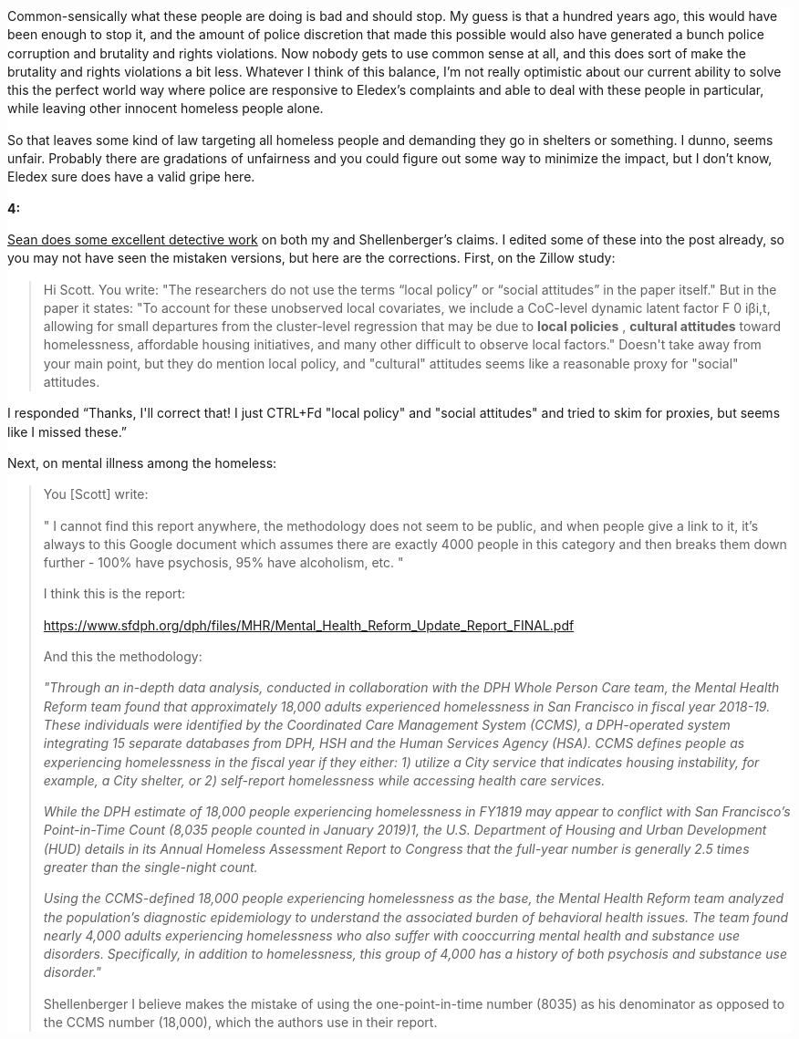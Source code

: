 Common-sensically what these people are doing is bad and should stop. My guess is that a hundred years ago, this would have been enough to stop it, and the amount of police discretion that made this possible would also have generated a bunch police corruption and brutality and rights violations. Now nobody gets to use common sense at all, and this does sort of make the brutality and rights violations a bit less. Whatever I think of this balance, I’m not really optimistic about our current ability to solve this the perfect world way where police are responsive to Eledex’s complaints and able to deal with these people in particular, while leaving other innocent homeless people alone.

So that leaves some kind of law targeting all homeless people and demanding they go in shelters or something. I dunno, seems unfair. Probably there are gradations of unfairness and you could figure out some way to minimize the impact, but I don’t know, Eledex sure does have a valid gripe here.

**4:**

[Sean does some excellent detective work](https://astralcodexten.substack.com/p/book-review-san-fransicko/comment/7319018) on both my and Shellenberger’s claims. I edited some of these into the post already, so you may not have seen the mistaken versions, but here are the corrections. First, on the Zillow study:

> Hi Scott. You write: "The researchers do not use the terms “local policy” or “social attitudes” in the paper itself." But in the paper it states: "To account for these unobserved local covariates, we include a CoC-level dynamic latent factor F 0 iβi,t, allowing for small departures from the cluster-level regression that may be due to **local policies** , **cultural attitudes** toward homelessness, affordable housing initiatives, and many other difficult to observe local factors." Doesn't take away from your main point, but they do mention local policy, and "cultural" attitudes seems like a reasonable proxy for "social" attitudes.

I responded “Thanks, I'll correct that! I just CTRL+Fd "local policy" and "social attitudes" and tried to skim for proxies, but seems like I missed these.”

Next, on mental illness among the homeless:

> You [Scott] write:
> 
> " I cannot find this report anywhere, the methodology does not seem to be public, and when people give a link to it, it’s always to this Google document which assumes there are exactly 4000 people in this category and then breaks them down further - 100% have psychosis, 95% have alcoholism, etc. "
> 
> I think this is the report:
> 
> <https://www.sfdph.org/dph/files/MHR/Mental_Health_Reform_Update_Report_FINAL.pdf>
> 
> And this the methodology:
> 
> _"Through an in-depth data analysis, conducted in collaboration with the DPH Whole Person Care team, the Mental Health Reform team found that approximately 18,000 adults experienced homelessness in San Francisco in fiscal year 2018-19. These individuals were identified by the Coordinated Care Management System (CCMS), a DPH-operated system integrating 15 separate databases from DPH, HSH and the Human Services Agency (HSA). CCMS defines people as experiencing homelessness in the fiscal year if they either: 1) utilize a City service that indicates housing instability, for example, a City shelter, or 2) self-report homelessness while accessing health care services._
> 
> _While the DPH estimate of 18,000 people experiencing homelessness in FY1819 may appear to conflict with San Francisco’s Point-in-Time Count (8,035 people counted in January 2019)1, the U.S. Department of Housing and Urban Development (HUD) details in its Annual Homeless Assessment Report to Congress that the full-year number is generally 2.5 times greater than the single-night count._
> 
> _Using the CCMS-defined 18,000 people experiencing homelessness as the base, the Mental Health Reform team analyzed the population’s diagnostic epidemiology to understand the associated burden of behavioral health issues. The team found nearly 4,000 adults experiencing homelessness who also suffer with cooccurring mental health and substance use disorders. Specifically, in addition to homelessness, this group of 4,000 has a history of both psychosis and substance use disorder."_
> 
> Shellenberger I believe makes the mistake of using the one-point-in-time number (8035) as his denominator as opposed to the CCMS number (18,000), which the authors use in their report.
